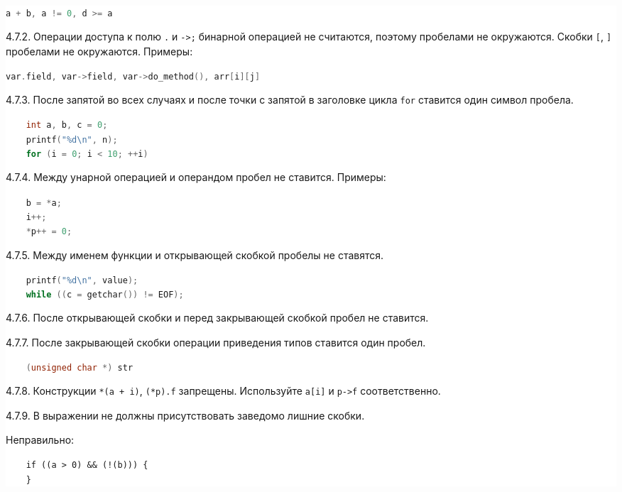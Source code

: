 ```c
a + b, a != 0, d >= a
```

4.7.2.
Операции доступа к полю `.` и `->;`
бинарной операцией не считаются, поэтому пробелами не
окружаются. Скобки `[`, `]` пробелами не окружаются.
Примеры:

```c
var.field, var->field, var->do_method(), arr[i][j]
```

4.7.3.
После запятой во всех случаях и после точки с запятой в заголовке цикла
`for` ставится один символ пробела.

```c
    int a, b, c = 0;
    printf("%d\n", n);
    for (i = 0; i < 10; ++i)
```

4.7.4.
Между унарной операцией и операндом пробел не ставится. Примеры:

```c
    b = *a;
    i++;
    *p++ = 0;
```

4.7.5.
Между именем функции и открывающей скобкой пробелы не ставятся.

```c
    printf("%d\n", value);
    while ((c = getchar()) != EOF);
```

4.7.6.
После открывающей скобки и перед закрывающей скобкой пробел не ставится.

4.7.7.
После закрывающей скобки операции приведения типов
ставится один пробел.

```c
    (unsigned char *) str
```

4.7.8.
Конструкции `*(a + i)`, `(*p).f` запрещены.
Используйте `a[i]` и `p->f` соответственно.

4.7.9.
В выражении не должны присутствовать заведомо лишние скобки.

Неправильно:
```
    if ((a > 0) && (!(b))) {
    }
```
